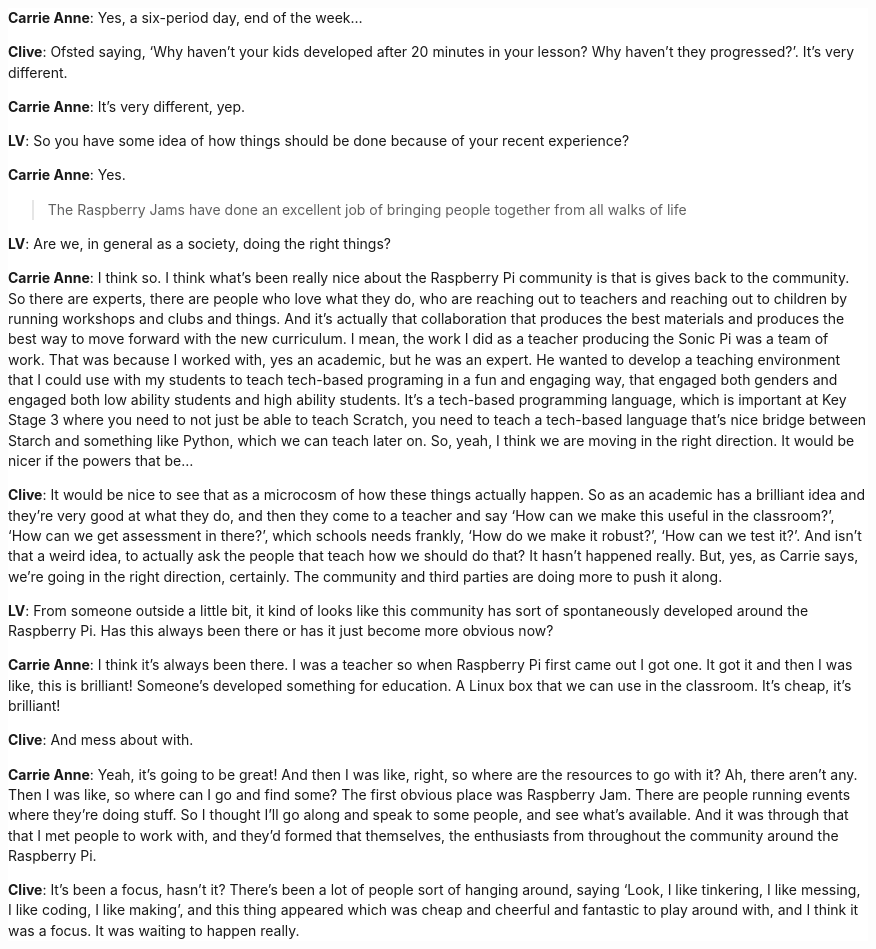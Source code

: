 **Carrie Anne**: Yes, a six-period day, end of the week…

**Clive**: Ofsted saying, ‘Why haven’t your kids developed after 20 minutes in your lesson? Why haven’t they progressed?’. It’s very different.

**Carrie Anne**: It’s very different, yep.

**LV**: So you have some idea of how things should be done because of your recent experience?

**Carrie Anne**: Yes.

> The Raspberry Jams have done an excellent job of bringing people together from all walks of life

**LV**: Are we, in general as a society, doing the right things?

**Carrie Anne**: I think so. I think what’s been really nice about the Raspberry Pi community is that is gives back to the community. So there are experts, there are people who love what they do, who are reaching out to teachers and reaching out to children by running workshops and clubs and things. And it’s actually that collaboration that produces the best materials and produces the best way to move forward with the new curriculum. I mean, the work I did as a teacher producing the Sonic Pi was a team of work. That was because I worked with, yes an academic, but he was an expert. He wanted to develop a teaching environment that I could use with my students to teach tech-based programing in a fun and engaging way, that engaged both genders and engaged both low ability students and high ability students. It’s a tech-based programming language, which is important at Key Stage 3 where you need to not just be able to teach Scratch, you need to teach a tech-based language that’s nice bridge between Starch and something like Python, which we can teach later on. So, yeah, I think we are moving in the right direction. It would be nicer if the powers that be…

**Clive**: It would be nice to see that as a microcosm of how these things actually happen. So as an academic has a brilliant idea and they’re very good at what they do, and then they come to a teacher and say ‘How can we make this useful in the classroom?’, ‘How can we get assessment in there?’, which schools needs frankly, ‘How do we make it robust?’, ‘How can we test it?’. And isn’t that a weird idea, to actually ask the people that teach how we should do that? It hasn’t happened really. But, yes, as Carrie says, we’re going in the right direction, certainly. The community and third parties are doing more to push it along.

**LV**: From someone outside a little bit, it kind of looks like this community has sort of spontaneously developed around the Raspberry Pi. Has this always been there or has it just become more obvious now?

**Carrie Anne**: I think it’s always been there. I was a teacher so when Raspberry Pi first came out I got one. It got it and then I was like, this is brilliant! Someone’s developed something for education. A Linux box that we can use in the classroom. It’s cheap, it’s brilliant!

**Clive**: And mess about with.

**Carrie Anne**: Yeah, it’s going to be great! And then I was like, right, so where are the resources to go with it? Ah, there aren’t any. Then I was like, so where can I go and find some? The first obvious place was Raspberry Jam. There are people running events where they’re doing stuff. So I thought I’ll go along and speak to some people, and see what’s available. And it was through that that I met people to work with, and they’d formed that themselves, the enthusiasts from throughout the community around the Raspberry Pi.

**Clive**: It’s been a focus, hasn’t it? There’s been a lot of people sort of hanging around, saying ‘Look, I like tinkering, I like messing, I like coding, I like making’, and this thing appeared which was cheap and cheerful and fantastic to play around with, and I think it was a focus. It was waiting to happen really.
